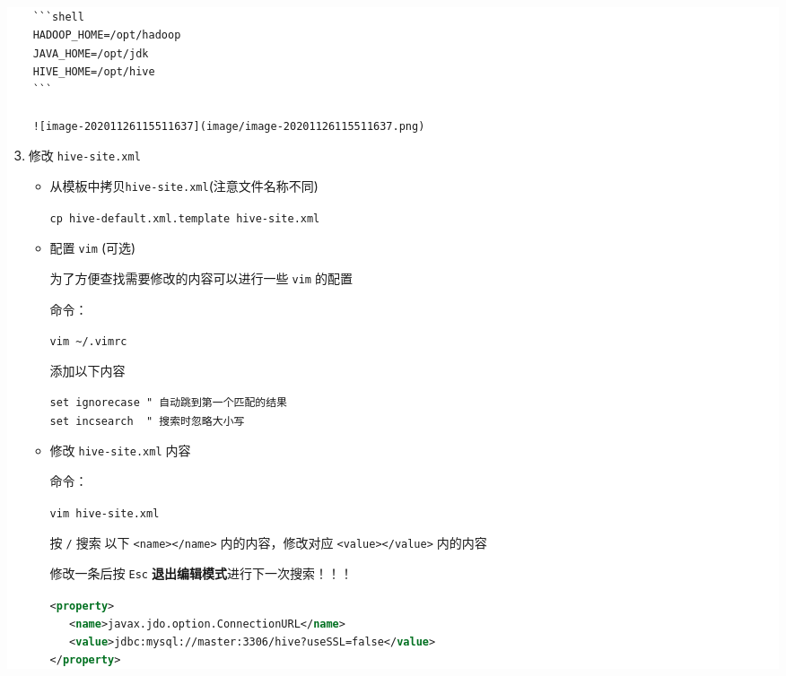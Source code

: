         ```shell
        HADOOP_HOME=/opt/hadoop
        JAVA_HOME=/opt/jdk
        HIVE_HOME=/opt/hive
        ```

        ![image-20201126115511637](image/image-20201126115511637.png)

   3. 修改 `hive-site.xml`

      - 从模板中拷贝`hive-site.xml`(注意文件名称不同)

        ```shell
        cp hive-default.xml.template hive-site.xml
        ```

      - 配置 `vim` (可选)

        为了方便查找需要修改的内容可以进行一些 `vim` 的配置

        命令：

        ```shell
        vim ~/.vimrc
        ```

        添加以下内容

        ```shell
        set ignorecase " 自动跳到第一个匹配的结果
        set incsearch  " 搜索时忽略大小写
        ```

      - 修改  `hive-site.xml` 内容

        命令：

        ```shell
        vim hive-site.xml
        ```

        按 `/` 搜索 以下 `<name></name>` 内的内容，修改对应 `<value></value>` 内的内容

        修改一条后按 `Esc` **退出编辑模式**进行下一次搜索！！！

        ```xml
        <property>
           <name>javax.jdo.option.ConnectionURL</name> 
           <value>jdbc:mysql://master:3306/hive?useSSL=false</value> 
        </property>
        